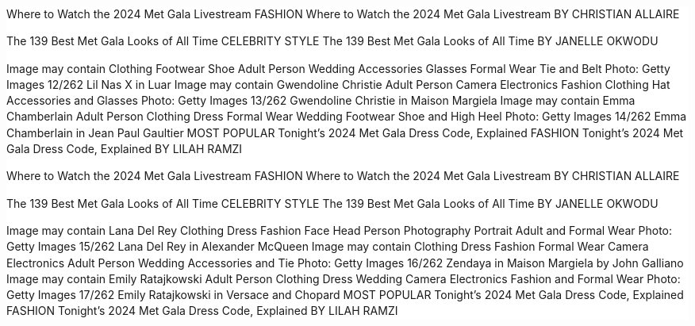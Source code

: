 Where to Watch the 2024 Met Gala Livestream
FASHION
Where to Watch the 2024 Met Gala Livestream
BY CHRISTIAN ALLAIRE

The 139 Best Met Gala Looks of All Time
CELEBRITY STYLE
The 139 Best Met Gala Looks of All Time
BY JANELLE OKWODU

Image may contain Clothing Footwear Shoe Adult Person Wedding Accessories Glasses Formal Wear Tie and Belt
Photo: Getty Images
12/262
Lil Nas X in Luar
Image may contain Gwendoline Christie Adult Person Camera Electronics Fashion Clothing Hat Accessories and Glasses
Photo: Getty Images
13/262
Gwendoline Christie in Maison Margiela
Image may contain Emma Chamberlain Adult Person Clothing Dress Formal Wear Wedding Footwear Shoe and High Heel
Photo: Getty Images
14/262
Emma Chamberlain in Jean Paul Gaultier
MOST POPULAR
Tonight’s 2024 Met Gala Dress Code, Explained
FASHION
Tonight’s 2024 Met Gala Dress Code, Explained
BY LILAH RAMZI

Where to Watch the 2024 Met Gala Livestream
FASHION
Where to Watch the 2024 Met Gala Livestream
BY CHRISTIAN ALLAIRE

The 139 Best Met Gala Looks of All Time
CELEBRITY STYLE
The 139 Best Met Gala Looks of All Time
BY JANELLE OKWODU

Image may contain Lana Del Rey Clothing Dress Fashion Face Head Person Photography Portrait Adult and Formal Wear
Photo: Getty Images
15/262
Lana Del Rey in Alexander McQueen
Image may contain Clothing Dress Fashion Formal Wear Camera Electronics Adult Person Wedding Accessories and Tie
Photo: Getty Images
16/262
Zendaya in Maison Margiela by John Galliano
Image may contain Emily Ratajkowski Adult Person Clothing Dress Wedding Camera Electronics Fashion and Formal Wear
Photo: Getty Images
17/262
Emily Ratajkowski in Versace and Chopard
MOST POPULAR
Tonight’s 2024 Met Gala Dress Code, Explained
FASHION
Tonight’s 2024 Met Gala Dress Code, Explained
BY LILAH RAMZI
